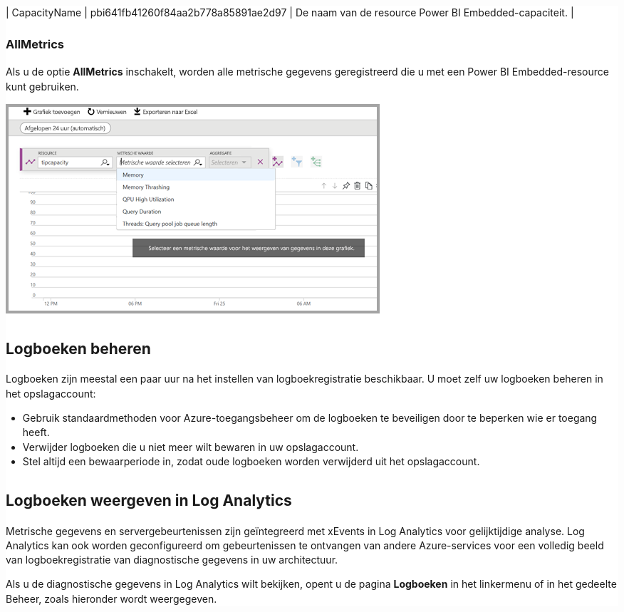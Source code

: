 | CapacityName | pbi641fb41260f84aa2b778a85891ae2d97 | De naam van de resource Power BI Embedded-capaciteit. |


### <a name="allmetrics"></a>AllMetrics

Als u de optie **AllMetrics** inschakelt, worden alle metrische gegevens geregistreerd die u met een Power BI Embedded-resource kunt gebruiken.

   ![Metrische gegevens weergeven](media/azure-pbie-diag-logs/azure-pbie-diag-logs-02.png)

## <a name="manage-your-logs"></a>Logboeken beheren

Logboeken zijn meestal een paar uur na het instellen van logboekregistratie beschikbaar. U moet zelf uw logboeken beheren in het opslagaccount:

* Gebruik standaardmethoden voor Azure-toegangsbeheer om de logboeken te beveiligen door te beperken wie er toegang heeft.
* Verwijder logboeken die u niet meer wilt bewaren in uw opslagaccount.
* Stel altijd een bewaarperiode in, zodat oude logboeken worden verwijderd uit het opslagaccount.

## <a name="view-logs-in-log-analytics"></a>Logboeken weergeven in Log Analytics

Metrische gegevens en servergebeurtenissen zijn geïntegreerd met xEvents in Log Analytics voor gelijktijdige analyse. Log Analytics kan ook worden geconfigureerd om gebeurtenissen te ontvangen van andere Azure-services voor een volledig beeld van logboekregistratie van diagnostische gegevens in uw architectuur.

Als u de diagnostische gegevens in Log Analytics wilt bekijken, opent u de pagina **Logboeken** in het linkermenu of in het gedeelte Beheer, zoals hieronder wordt weergegeven.
